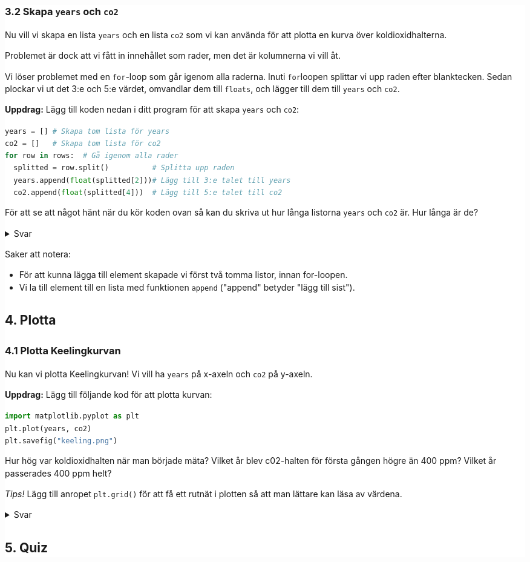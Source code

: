 ### 3.2 Skapa `years` och `co2`

Nu vill vi skapa en lista `years` och en lista `co2` som vi kan använda för att plotta en kurva över koldioxidhalterna.

Problemet är dock att vi fått in innehållet som rader, men det är kolumnerna vi vill åt.

Vi löser problemet med en `for`-loop som går igenom alla raderna. Inuti `for`loopen splittar vi upp raden efter blanktecken. Sedan plockar vi ut det 3:e och 5:e värdet, omvandlar dem till `floats`, och lägger till dem till `years` och `co2`.

**Uppdrag:** Lägg till koden nedan i ditt program för att skapa `years` och `co2`:

```python
years = [] # Skapa tom lista för years
co2 = []   # Skapa tom lista för co2
for row in rows:  # Gå igenom alla rader
  splitted = row.split()          # Splitta upp raden
  years.append(float(splitted[2]))# Lägg till 3:e talet till years
  co2.append(float(splitted[4]))  # Lägg till 5:e talet till co2
```
För att se att något hänt när du kör koden ovan så kan du skriva ut hur långa listorna `years` och `co2` är. Hur långa är de?

<details><summary markdown="span">
Svar
</summary></details>

Saker att notera:
* För att kunna lägga till element skapade vi först två tomma listor, innan for-loopen.
* Vi la till element till en lista med funktionen `append` ("append" betyder "lägg till sist").

## 4. Plotta

### 4.1 Plotta Keelingkurvan

Nu kan vi plotta Keelingkurvan! Vi vill ha `years` på x-axeln och `co2` på y-axeln.

**Uppdrag:** Lägg till följande kod för att plotta kurvan:

```python
import matplotlib.pyplot as plt
plt.plot(years, co2)
plt.savefig("keeling.png")
```

Hur hög var koldioxidhalten när man började mäta? Vilket år blev c02-halten för första gången högre än 400 ppm? Vilket år passerades 400 ppm helt?

*Tips!* Lägg till anropet `plt.grid()` för att få ett rutnät i plotten så att man lättare kan läsa av värdena.

<details><summary markdown="span">
Svar
</summary></details>

## 5. Quiz
